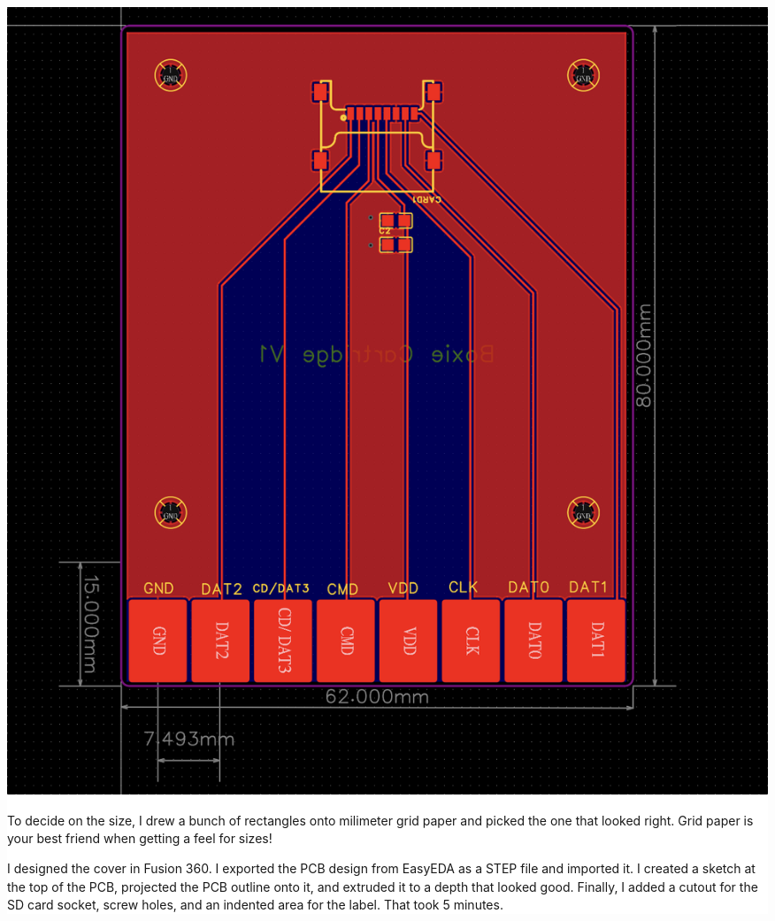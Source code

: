 <img src="./media/cartridge-layout.png" style="width: 100%;">

To decide on the size, I drew a bunch of rectangles onto milimeter grid paper and picked the one that looked right. Grid paper is your best friend when getting a feel for sizes!

I designed the cover in Fusion 360. I exported the PCB design from EasyEDA as a STEP file and imported it. I created a sketch at the top of the PCB, projected the PCB outline onto it, and extruded it to a depth that looked good. Finally, I added a cutout for the SD card socket, screw holes, and an indented area for the label. That took 5 minutes.
